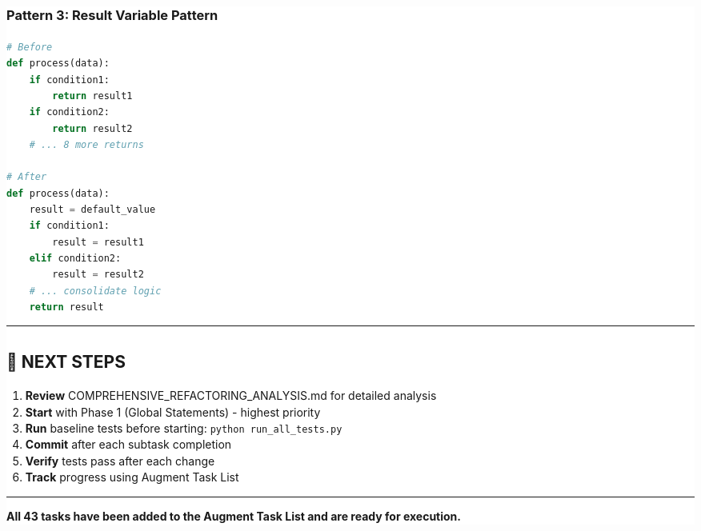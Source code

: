### Pattern 3: Result Variable Pattern
```python
# Before
def process(data):
    if condition1:
        return result1
    if condition2:
        return result2
    # ... 8 more returns

# After
def process(data):
    result = default_value
    if condition1:
        result = result1
    elif condition2:
        result = result2
    # ... consolidate logic
    return result
```

---

## 📝 NEXT STEPS

1. **Review** COMPREHENSIVE_REFACTORING_ANALYSIS.md for detailed analysis
2. **Start** with Phase 1 (Global Statements) - highest priority
3. **Run** baseline tests before starting: `python run_all_tests.py`
4. **Commit** after each subtask completion
5. **Verify** tests pass after each change
6. **Track** progress using Augment Task List

---

**All 43 tasks have been added to the Augment Task List and are ready for execution.**

